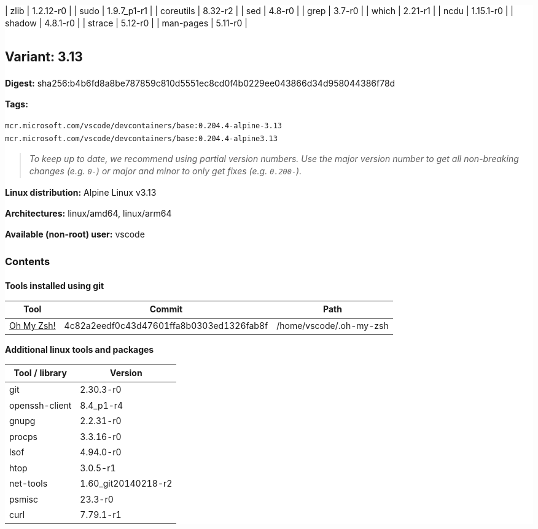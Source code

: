 | zlib                   | 1.2.12-r0             |
| sudo                   | 1.9.7_p1-r1           |
| coreutils              | 8.32-r2               |
| sed                    | 4.8-r0                |
| grep                   | 3.7-r0                |
| which                  | 2.21-r1               |
| ncdu                   | 1.15.1-r0             |
| shadow                 | 4.8.1-r0              |
| strace                 | 5.12-r0               |
| man-pages              | 5.11-r0               |

## Variant: 3.13

**Digest:**
sha256:b4b6fd8a8be787859c810d5551ec8cd0f4b0229ee043866d34d958044386f78d

**Tags:**

```
mcr.microsoft.com/vscode/devcontainers/base:0.204.4-alpine-3.13
mcr.microsoft.com/vscode/devcontainers/base:0.204.4-alpine3.13
```

> _To keep up to date, we recommend using partial version numbers. Use the major
> version number to get all non-breaking changes (e.g. `0-`) or major and minor
> to only get fixes (e.g. `0.200-`)._

**Linux distribution:** Alpine Linux v3.13

**Architectures:** linux/amd64, linux/arm64

**Available (non-root) user:** vscode

### Contents

**Tools installed using git**

| Tool                                             | Commit                                   | Path                    |
| ------------------------------------------------ | ---------------------------------------- | ----------------------- |
| [Oh My Zsh!](https://github.com/ohmyzsh/ohmyzsh) | 4c82a2eedf0c43d47601ffa8b0303ed1326fab8f | /home/vscode/.oh-my-zsh |

**Additional linux tools and packages**

| Tool / library  | Version             |
| --------------- | ------------------- |
| git             | 2.30.3-r0           |
| openssh-client  | 8.4_p1-r4           |
| gnupg           | 2.2.31-r0           |
| procps          | 3.3.16-r0           |
| lsof            | 4.94.0-r0           |
| htop            | 3.0.5-r1            |
| net-tools       | 1.60_git20140218-r2 |
| psmisc          | 23.3-r0             |
| curl            | 7.79.1-r1           |